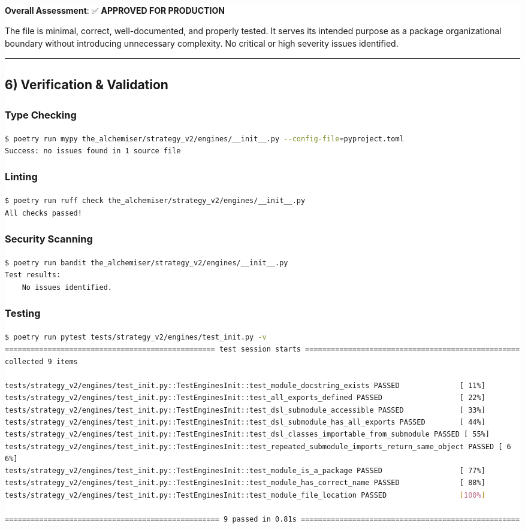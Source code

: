 **Overall Assessment**: ✅ **APPROVED FOR PRODUCTION**

The file is minimal, correct, well-documented, and properly tested. It serves its intended purpose as a package organizational boundary without introducing unnecessary complexity. No critical or high severity issues identified.

---

## 6) Verification & Validation

### Type Checking
```bash
$ poetry run mypy the_alchemiser/strategy_v2/engines/__init__.py --config-file=pyproject.toml
Success: no issues found in 1 source file
```

### Linting
```bash
$ poetry run ruff check the_alchemiser/strategy_v2/engines/__init__.py
All checks passed!
```

### Security Scanning
```bash
$ poetry run bandit the_alchemiser/strategy_v2/engines/__init__.py
Test results:
    No issues identified.
```

### Testing
```bash
$ poetry run pytest tests/strategy_v2/engines/test_init.py -v
================================================= test session starts ==================================================
collected 9 items

tests/strategy_v2/engines/test_init.py::TestEnginesInit::test_module_docstring_exists PASSED              [ 11%]
tests/strategy_v2/engines/test_init.py::TestEnginesInit::test_all_exports_defined PASSED                  [ 22%]
tests/strategy_v2/engines/test_init.py::TestEnginesInit::test_dsl_submodule_accessible PASSED             [ 33%]
tests/strategy_v2/engines/test_init.py::TestEnginesInit::test_dsl_submodule_has_all_exports PASSED        [ 44%]
tests/strategy_v2/engines/test_init.py::TestEnginesInit::test_dsl_classes_importable_from_submodule PASSED [ 55%]
tests/strategy_v2/engines/test_init.py::TestEnginesInit::test_repeated_submodule_imports_return_same_object PASSED [ 66%]
tests/strategy_v2/engines/test_init.py::TestEnginesInit::test_module_is_a_package PASSED                  [ 77%]
tests/strategy_v2/engines/test_init.py::TestEnginesInit::test_module_has_correct_name PASSED              [ 88%]
tests/strategy_v2/engines/test_init.py::TestEnginesInit::test_module_file_location PASSED                 [100%]

================================================== 9 passed in 0.81s ===================================================
```
